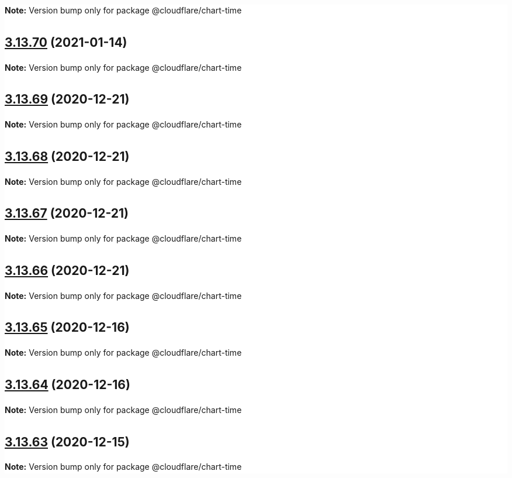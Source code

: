 **Note:** Version bump only for package @cloudflare/chart-time

## [3.13.70](http://stash.cfops.it:7999/fe/stratus/compare/@cloudflare/chart-time@3.13.69...@cloudflare/chart-time@3.13.70) (2021-01-14)

**Note:** Version bump only for package @cloudflare/chart-time

## [3.13.69](http://stash.cfops.it:7999/fe/stratus/compare/@cloudflare/chart-time@3.13.68...@cloudflare/chart-time@3.13.69) (2020-12-21)

**Note:** Version bump only for package @cloudflare/chart-time

## [3.13.68](http://stash.cfops.it:7999/fe/stratus/compare/@cloudflare/chart-time@3.13.67...@cloudflare/chart-time@3.13.68) (2020-12-21)

**Note:** Version bump only for package @cloudflare/chart-time

## [3.13.67](http://stash.cfops.it:7999/fe/stratus/compare/@cloudflare/chart-time@3.13.66...@cloudflare/chart-time@3.13.67) (2020-12-21)

**Note:** Version bump only for package @cloudflare/chart-time

## [3.13.66](http://stash.cfops.it:7999/fe/stratus/compare/@cloudflare/chart-time@3.13.65...@cloudflare/chart-time@3.13.66) (2020-12-21)

**Note:** Version bump only for package @cloudflare/chart-time

## [3.13.65](http://stash.cfops.it:7999/fe/stratus/compare/@cloudflare/chart-time@3.13.64...@cloudflare/chart-time@3.13.65) (2020-12-16)

**Note:** Version bump only for package @cloudflare/chart-time

## [3.13.64](http://stash.cfops.it:7999/fe/stratus/compare/@cloudflare/chart-time@3.13.63...@cloudflare/chart-time@3.13.64) (2020-12-16)

**Note:** Version bump only for package @cloudflare/chart-time

## [3.13.63](http://stash.cfops.it:7999/fe/stratus/compare/@cloudflare/chart-time@3.13.62...@cloudflare/chart-time@3.13.63) (2020-12-15)

**Note:** Version bump only for package @cloudflare/chart-time
